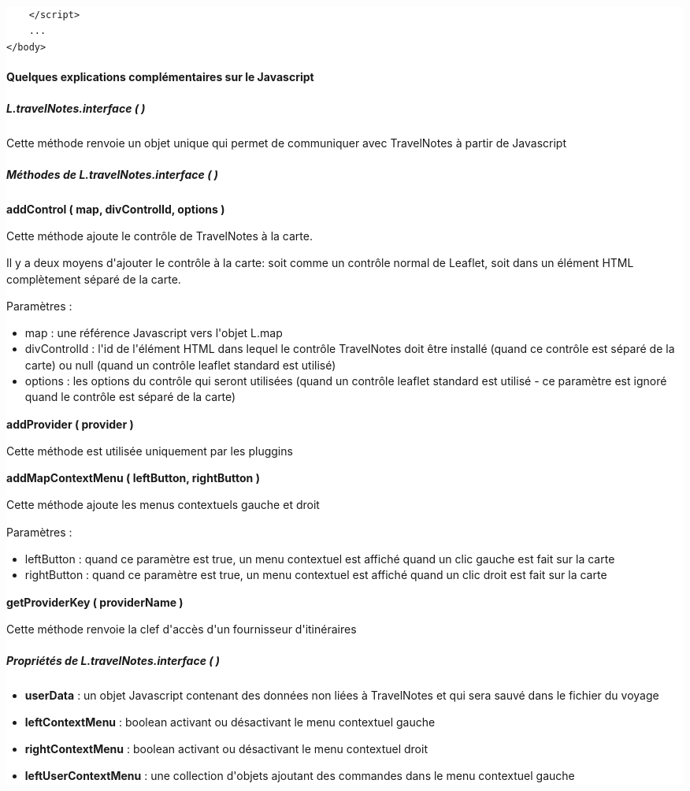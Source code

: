 ```
	</script>
	...
</body>
```

#### Quelques explications complémentaires sur le Javascript

##### L.travelNotes.interface ( )

Cette méthode renvoie un objet unique qui permet de communiquer avec TravelNotes à partir de Javascript

##### Méthodes de L.travelNotes.interface ( )

__addControl ( map, divControlId, options )__

Cette méthode ajoute le contrôle de TravelNotes à la carte. 

Il y a deux moyens d'ajouter le contrôle à la carte: soit comme un contrôle normal de Leaflet, soit dans un élément HTML complètement séparé de la carte.

Paramètres :

- map : une référence Javascript vers  l'objet L.map
- divControlId : l'id de l'élément HTML dans lequel le contrôle TravelNotes doit être installé (quand ce contrôle est séparé de la carte) ou null (quand un contrôle leaflet standard est utilisé)
- options : les options du contrôle qui seront utilisées (quand un contrôle leaflet standard est utilisé - ce paramètre est ignoré quand le contrôle est séparé de la carte)

__addProvider ( provider )__

Cette méthode est utilisée uniquement par les pluggins

__addMapContextMenu ( leftButton, rightButton )__

Cette méthode ajoute les menus contextuels gauche et droit

Paramètres :

- leftButton : quand ce paramètre est true, un menu contextuel est affiché quand un clic gauche est fait sur la carte
- rightButton : quand ce paramètre est true, un menu contextuel est affiché quand un clic droit est fait sur la carte

__getProviderKey ( providerName )__

Cette méthode renvoie la clef d'accès d'un fournisseur d'itinéraires

##### Propriétés de L.travelNotes.interface ( )

- __userData__ : un objet Javascript contenant des données non liées à TravelNotes et qui sera sauvé dans le fichier du voyage

- __leftContextMenu__ : boolean activant ou désactivant le menu contextuel gauche

- __rightContextMenu__ : boolean activant ou désactivant le menu contextuel droit

- __leftUserContextMenu__ : une collection d'objets ajoutant des commandes dans le menu contextuel gauche

